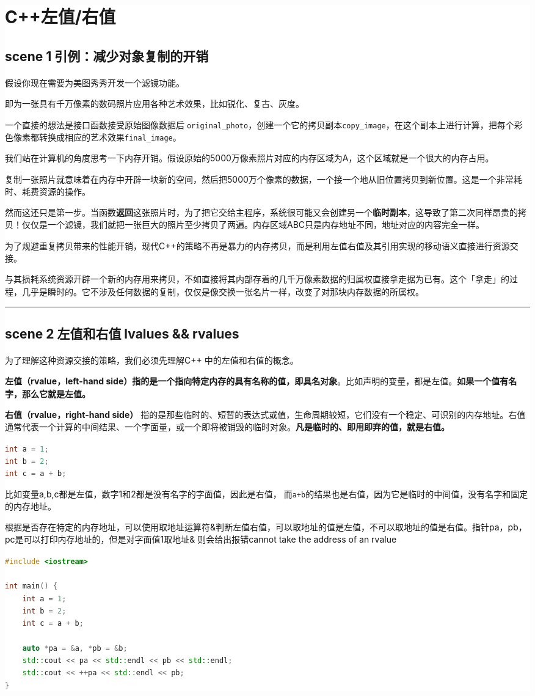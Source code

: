 # C++左值/右值

## scene 1 引例：减少对象复制的开销

假设你现在需要为美图秀秀开发一个滤镜功能。

即为一张具有千万像素的数码照片应用各种艺术效果，比如锐化、复古、灰度。

一个直接的想法是接口函数接受原始图像数据后 `original_photo`，创建一个它的拷贝副本`copy_image`，在这个副本上进行计算，把每个彩色像素都转换成相应的艺术效果`final_image`。

我们站在计算机的角度思考一下内存开销。假设原始的5000万像素照片对应的内存区域为A，这个区域就是一个很大的内存占用。

复制一张照片就意味着在内存中开辟一块新的空间，然后把5000万个像素的数据，一个接一个地从旧位置拷贝到新位置。这是一个非常耗时、耗费资源的操作。

然而这还只是第一步。当函数**返回**这张照片时，为了把它交给主程序，系统很可能又会创建另一个**临时副本**，这导致了第二次同样昂贵的拷贝！仅仅是一个滤镜，我们就把一张巨大的照片至少拷贝了两遍。内存区域ABC只是内存地址不同，地址对应的内容完全一样。

为了规避重复拷贝带来的性能开销，现代C++的策略不再是暴力的内存拷贝，而是利用左值右值及其引用实现的移动语义直接进行资源交接。

与其损耗系统资源开辟一个新的内存用来拷贝，不如直接将其内部存着的几千万像素数据的归属权直接拿走据为已有。这个「拿走」的过程，几乎是瞬时的。它不涉及任何数据的复制，仅仅是像交换一张名片一样，改变了对那块内存数据的所属权。

------

## scene 2 左值和右值 lvalues && rvalues

为了理解这种资源交接的策略，我们必须先理解C++ 中的左值和右值的概念。

**左值（rvalue，left-hand side）**指的是一个指向特定内存的具有名称的值，即**具名对象**。比如声明的变量，都是左值。**如果一个值有名字，那么它就是左值。**

**右值（rvalue，right-hand side）** 指的是那些临时的、短暂的表达式或值，生命周期较短，它们没有一个稳定、可识别的内存地址。右值通常代表一个计算的中间结果、一个字面量，或一个即将被销毁的临时对象。**凡是临时的、即用即弃的值，就是右值。**

```C++
int a = 1;
int b = 2;
int c = a + b;
```

比如变量a,b,c都是左值，数字1和2都是没有名字的字面值，因此是右值， 而`a+b`的结果也是右值，因为它是临时的中间值，没有名字和固定的内存地址。

根据是否存在特定的内存地址，可以使用取地址运算符&判断左值右值，可以取地址的值是左值，不可以取地址的值是右值。指针pa，pb，pc是可以打印内存地址的，但是对字面值1取地址& 则会给出报错cannot take the address of an rvalue

```c++
#include <iostream>

int main() {
    int a = 1;
    int b = 2;
    int c = a + b;

    auto *pa = &a, *pb = &b;
    std::cout << pa << std::endl << pb << std::endl;
    std::cout << ++pa << std::endl << pb;
}
```
